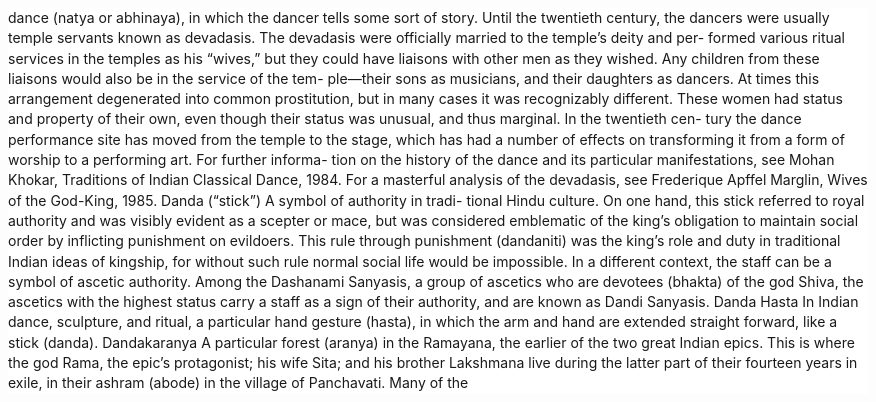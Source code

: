dance (natya or abhinaya), in which the
dancer tells some sort of story. Until the
twentieth century, the dancers were
usually temple servants known as
devadasis. The devadasis were officially
married to the temple’s deity and per-
formed various ritual services in the
temples as his “wives,” but they could
have liaisons with other men as they
wished. Any children from these liaisons
would also be in the service of the tem-
ple—their sons as musicians, and their
daughters as dancers. At times this
arrangement degenerated into common
prostitution, but in many cases it was
recognizably different. These women
had status and property of their own,
even though their status was unusual,
and thus marginal. In the twentieth cen-
tury the dance performance site has
moved from the temple to the stage,
which has had a number of effects on
transforming it from a form of worship
to a performing art. For further informa-
tion on the history of the dance and its
particular manifestations, see Mohan
Khokar, Traditions of Indian Classical
Dance, 1984. For a masterful analysis of
the devadasis, see Frederique Apffel
Marglin, Wives of the God-King, 1985.
Danda
(“stick”) A symbol of authority in tradi-
tional Hindu culture. On one hand, this
stick referred to royal authority and was
visibly evident as a scepter or mace, but
was considered emblematic of the king’s
obligation to maintain social order by
inflicting punishment on evildoers. This
rule through punishment (dandaniti)
was the king’s role and duty in traditional
Indian ideas of kingship, for without
such rule normal social life would be
impossible. In a different context, the
staff can be a symbol of ascetic
authority. Among the Dashanami
Sanyasis, a group of ascetics who are
devotees (bhakta) of the god Shiva, the
ascetics with the highest status carry a
staff as a sign of their authority, and are
known as Dandi Sanyasis.
Danda Hasta
In Indian dance, sculpture, and ritual, a
particular hand gesture (hasta), in
which the arm and hand are extended
straight forward, like a stick (danda).
Dandakaranya
A particular forest (aranya) in the
Ramayana, the earlier of the two great
Indian epics. This is where the god
Rama, the epic’s protagonist; his wife
Sita; and his brother Lakshmana live
during the latter part of their fourteen
years in exile, in their ashram (abode) in
the village of Panchavati. Many of the